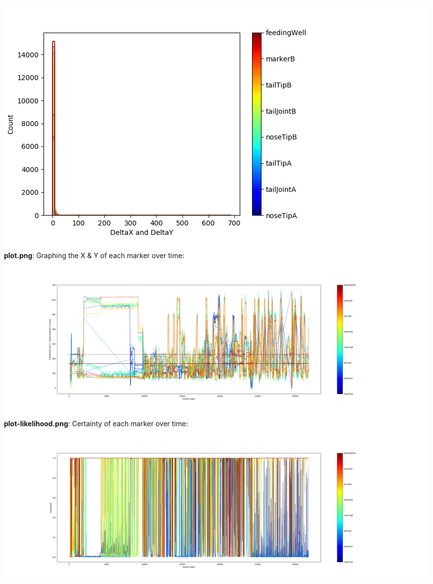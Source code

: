 ![hist](./img/dlcbasic/hist.png)

**plot.png**: Graphing the X & Y of each marker over time:

![plot](./img/dlcbasic/plot.png)

**plot-likelihood.png**: Certainty of each marker over time:

![plot-likelihood](./img/dlcbasic/plot-likelihood.png)
